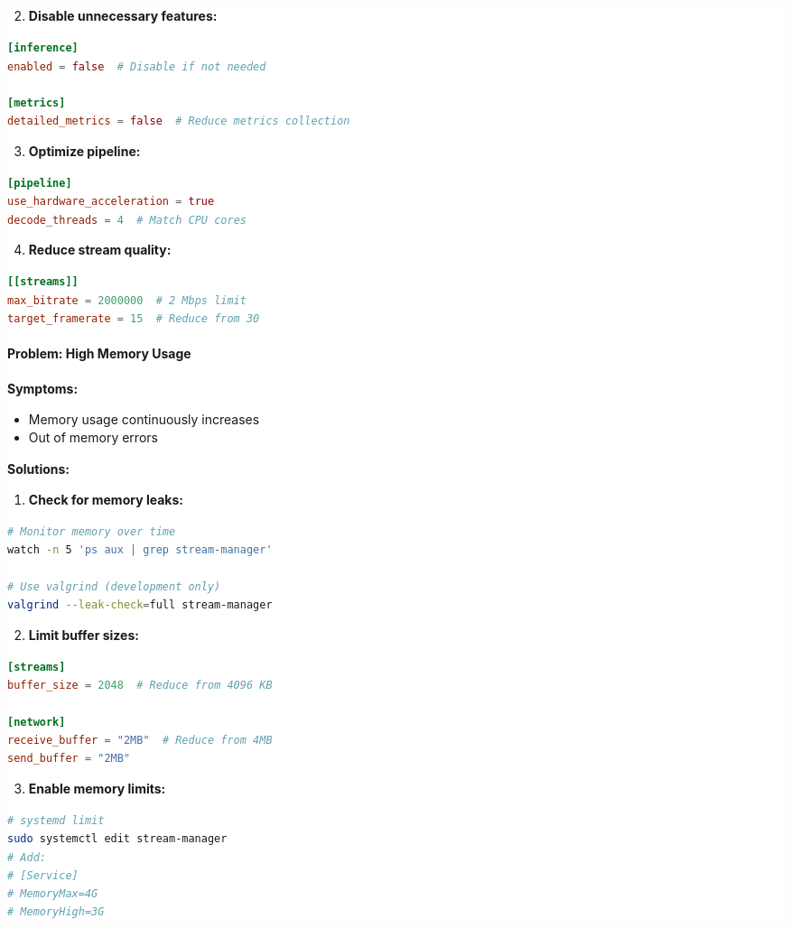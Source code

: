 2. **Disable unnecessary features:**
```toml
[inference]
enabled = false  # Disable if not needed

[metrics]
detailed_metrics = false  # Reduce metrics collection
```

3. **Optimize pipeline:**
```toml
[pipeline]
use_hardware_acceleration = true
decode_threads = 4  # Match CPU cores
```

4. **Reduce stream quality:**
```toml
[[streams]]
max_bitrate = 2000000  # 2 Mbps limit
target_framerate = 15  # Reduce from 30
```

#### Problem: High Memory Usage

**Symptoms:**
- Memory usage continuously increases
- Out of memory errors

**Solutions:**

1. **Check for memory leaks:**
```bash
# Monitor memory over time
watch -n 5 'ps aux | grep stream-manager'

# Use valgrind (development only)
valgrind --leak-check=full stream-manager
```

2. **Limit buffer sizes:**
```toml
[streams]
buffer_size = 2048  # Reduce from 4096 KB

[network]
receive_buffer = "2MB"  # Reduce from 4MB
send_buffer = "2MB"
```

3. **Enable memory limits:**
```bash
# systemd limit
sudo systemctl edit stream-manager
# Add:
# [Service]
# MemoryMax=4G
# MemoryHigh=3G
```

